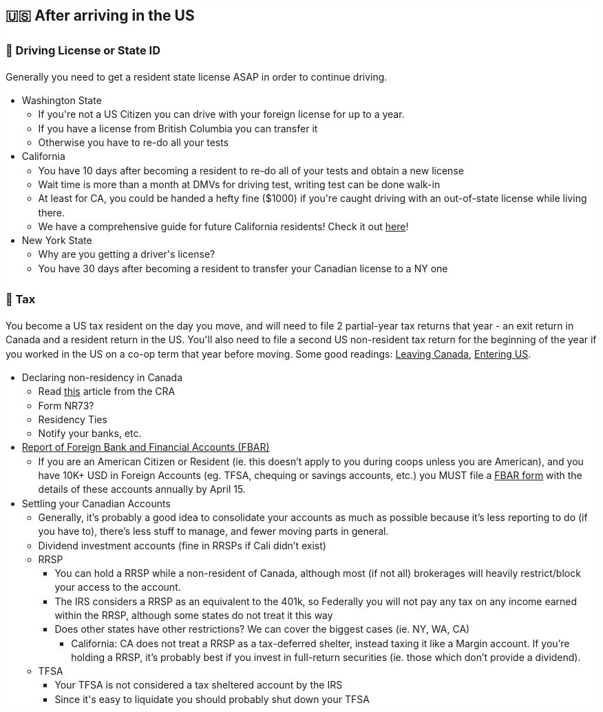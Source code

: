 ## 🇺🇸 After arriving in the US

### 🚗 Driving License or State ID

Generally you need to get a resident state license ASAP in order to continue driving.

  - Washington State
    - If you're not a US Citizen you can drive with your foreign license for up to a year.
    - If you have a license from British Columbia you can transfer it
    - Otherwise you have to re-do all your tests
  - California
    - You have 10 days after becoming a resident to re-do all of your tests and obtain a new license
    - Wait time is more than a month at DMVs for driving test, writing test can be done walk-in
    - At least for CA, you could be handed a hefty fine ($1000) if you're caught driving with an out-of-state license while living there.
    - We have a comprehensive guide for future California residents! Check it out [here](https://seductivegeese.github.io/new-grad-guide/CA-DMV)!
  - New York State
    - Why are you getting a driver's license?
    - You have 30 days after becoming a resident to transfer your Canadian license to a NY one
    
### 🤑 Tax

You become a US tax resident on the day you move, and will need to file 2 partial-year tax returns that year - an exit return in Canada and a resident return in the US. You'll also need to file a second US non-resident tax return for the beginning of the year if you worked in the US on a co-op term that year before moving. Some good readings: [Leaving Canada](https://www.canada.ca/en/revenue-agency/services/tax/international-non-residents/individuals-leaving-entering-canada-non-residents/leaving-canada-emigrants.html), [Entering US](https://www.irs.gov/individuals/international-taxpayers/residency-starting-and-ending-dates).

  - Declaring non-residency in Canada
    - Read [this](https://www.canada.ca/en/revenue-agency/services/tax/international-non-residents/individuals-leaving-entering-canada-non-residents/leaving-canada-emigrants.html) article from the CRA
    - Form NR73?
    - Residency Ties
    - Notify your banks, etc.
  - [Report of Foreign Bank and Financial Accounts (FBAR)](https://www.irs.gov/businesses/small-businesses-self-employed/report-of-foreign-bank-and-financial-accounts-fbar)
    - If you are an American Citizen or Resident (ie. this doesn’t apply to you during coops unless you are American), and you have 10K+ USD in Foreign Accounts (eg. TFSA, chequing or savings accounts, etc.) you MUST file a [FBAR form](https://bsaefiling.fincen.treas.gov/NoRegFBARFiler.html) with the details of these accounts annually by April 15.
  - Settling your Canadian Accounts
    - Generally, it’s probably a good idea to consolidate your accounts as much as possible because it’s less reporting to do (if you have to), there’s less stuff to manage, and fewer moving parts in general.
    - Dividend investment accounts (fine in RRSPs if Cali didn’t exist)
    - RRSP
      - You can hold a RRSP while a non-resident of Canada, although most (if not all) brokerages will heavily restrict/block your access to the account.
      - The IRS considers a RRSP as an equivalent to the 401k, so Federally you will not pay any tax on any income earned within the RRSP, although some states do not treat it this way
      - Does other states have other restrictions? We can cover the biggest cases (ie. NY, WA, CA)
        - California: CA does not treat a RRSP as a tax-deferred shelter, instead taxing it like a Margin account. If you’re holding a RRSP, it’s probably best if you invest in full-return securities (ie. those which don’t provide a dividend). 
    - TFSA
      - Your TFSA is not considered a tax sheltered account by the IRS
      - Since it's easy to liquidate you should probably shut down your TFSA
